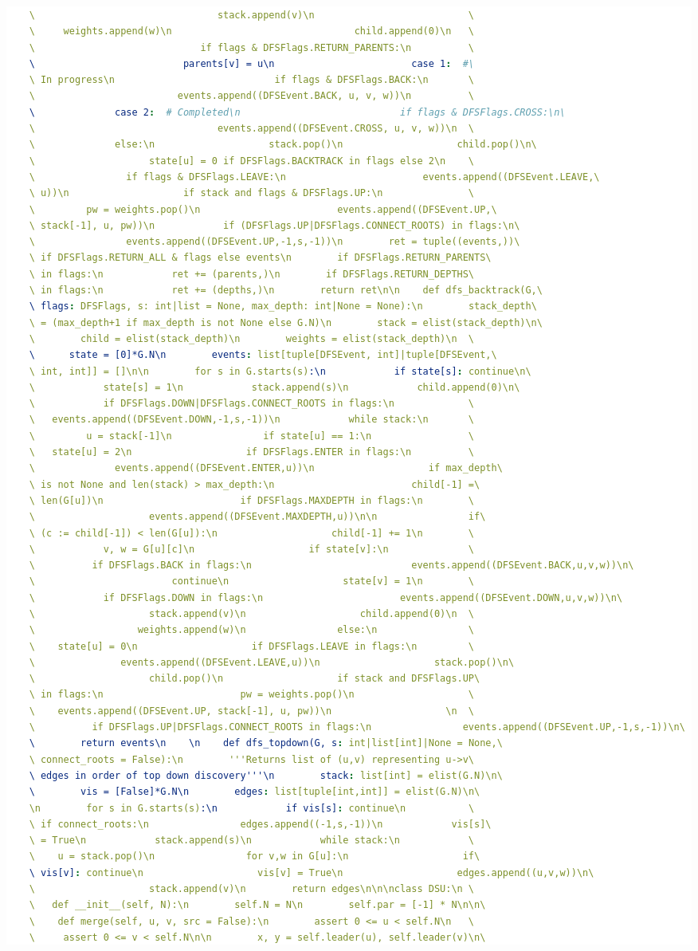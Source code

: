 ```yaml
    \                                stack.append(v)\n                           \
    \     weights.append(w)\n                                child.append(0)\n   \
    \                             if flags & DFSFlags.RETURN_PARENTS:\n          \
    \                          parents[v] = u\n                        case 1:  #\
    \ In progress\n                            if flags & DFSFlags.BACK:\n       \
    \                         events.append((DFSEvent.BACK, u, v, w))\n          \
    \              case 2:  # Completed\n                            if flags & DFSFlags.CROSS:\n\
    \                                events.append((DFSEvent.CROSS, u, v, w))\n  \
    \              else:\n                    stack.pop()\n                    child.pop()\n\
    \                    state[u] = 0 if DFSFlags.BACKTRACK in flags else 2\n    \
    \                if flags & DFSFlags.LEAVE:\n                        events.append((DFSEvent.LEAVE,\
    \ u))\n                    if stack and flags & DFSFlags.UP:\n               \
    \         pw = weights.pop()\n                        events.append((DFSEvent.UP,\
    \ stack[-1], u, pw))\n            if (DFSFlags.UP|DFSFlags.CONNECT_ROOTS) in flags:\n\
    \                events.append((DFSEvent.UP,-1,s,-1))\n        ret = tuple((events,))\
    \ if DFSFlags.RETURN_ALL & flags else events\n        if DFSFlags.RETURN_PARENTS\
    \ in flags:\n            ret += (parents,)\n        if DFSFlags.RETURN_DEPTHS\
    \ in flags:\n            ret += (depths,)\n        return ret\n\n    def dfs_backtrack(G,\
    \ flags: DFSFlags, s: int|list = None, max_depth: int|None = None):\n        stack_depth\
    \ = (max_depth+1 if max_depth is not None else G.N)\n        stack = elist(stack_depth)\n\
    \        child = elist(stack_depth)\n        weights = elist(stack_depth)\n  \
    \      state = [0]*G.N\n        events: list[tuple[DFSEvent, int]|tuple[DFSEvent,\
    \ int, int]] = []\n\n        for s in G.starts(s):\n            if state[s]: continue\n\
    \            state[s] = 1\n            stack.append(s)\n            child.append(0)\n\
    \            if DFSFlags.DOWN|DFSFlags.CONNECT_ROOTS in flags:\n             \
    \   events.append((DFSEvent.DOWN,-1,s,-1))\n            while stack:\n       \
    \         u = stack[-1]\n                if state[u] == 1:\n                 \
    \   state[u] = 2\n                    if DFSFlags.ENTER in flags:\n          \
    \              events.append((DFSEvent.ENTER,u))\n                    if max_depth\
    \ is not None and len(stack) > max_depth:\n                        child[-1] =\
    \ len(G[u])\n                        if DFSFlags.MAXDEPTH in flags:\n        \
    \                    events.append((DFSEvent.MAXDEPTH,u))\n\n                if\
    \ (c := child[-1]) < len(G[u]):\n                    child[-1] += 1\n        \
    \            v, w = G[u][c]\n                    if state[v]:\n              \
    \          if DFSFlags.BACK in flags:\n                            events.append((DFSEvent.BACK,u,v,w))\n\
    \                        continue\n                    state[v] = 1\n        \
    \            if DFSFlags.DOWN in flags:\n                        events.append((DFSEvent.DOWN,u,v,w))\n\
    \                    stack.append(v)\n                    child.append(0)\n  \
    \                  weights.append(w)\n                else:\n                \
    \    state[u] = 0\n                    if DFSFlags.LEAVE in flags:\n         \
    \               events.append((DFSEvent.LEAVE,u))\n                    stack.pop()\n\
    \                    child.pop()\n                    if stack and DFSFlags.UP\
    \ in flags:\n                        pw = weights.pop()\n                    \
    \    events.append((DFSEvent.UP, stack[-1], u, pw))\n                    \n  \
    \          if DFSFlags.UP|DFSFlags.CONNECT_ROOTS in flags:\n                events.append((DFSEvent.UP,-1,s,-1))\n\
    \        return events\n    \n    def dfs_topdown(G, s: int|list[int]|None = None,\
    \ connect_roots = False):\n        '''Returns list of (u,v) representing u->v\
    \ edges in order of top down discovery'''\n        stack: list[int] = elist(G.N)\n\
    \        vis = [False]*G.N\n        edges: list[tuple[int,int]] = elist(G.N)\n\
    \n        for s in G.starts(s):\n            if vis[s]: continue\n           \
    \ if connect_roots:\n                edges.append((-1,s,-1))\n            vis[s]\
    \ = True\n            stack.append(s)\n            while stack:\n            \
    \    u = stack.pop()\n                for v,w in G[u]:\n                    if\
    \ vis[v]: continue\n                    vis[v] = True\n                    edges.append((u,v,w))\n\
    \                    stack.append(v)\n        return edges\n\n\nclass DSU:\n \
    \   def __init__(self, N):\n        self.N = N\n        self.par = [-1] * N\n\n\
    \    def merge(self, u, v, src = False):\n        assert 0 <= u < self.N\n   \
    \     assert 0 <= v < self.N\n\n        x, y = self.leader(u), self.leader(v)\n\
```